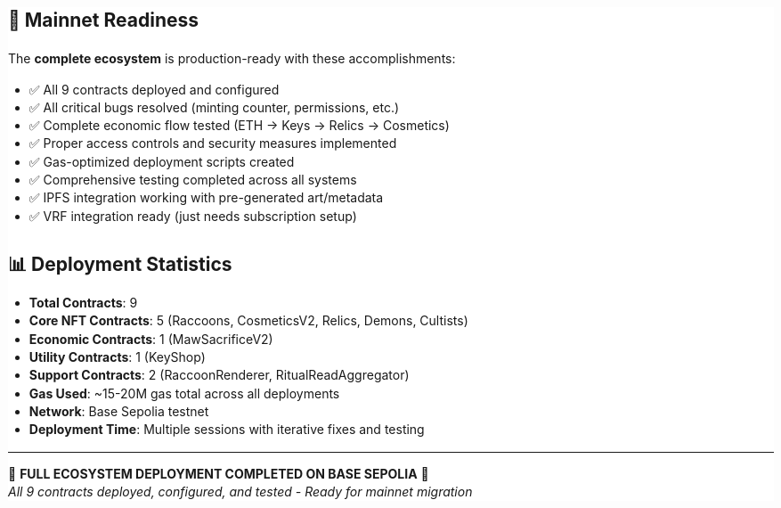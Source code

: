 ## 🎯 Mainnet Readiness

The **complete ecosystem** is production-ready with these accomplishments:
- ✅ All 9 contracts deployed and configured
- ✅ All critical bugs resolved (minting counter, permissions, etc.)
- ✅ Complete economic flow tested (ETH → Keys → Relics → Cosmetics)
- ✅ Proper access controls and security measures implemented
- ✅ Gas-optimized deployment scripts created
- ✅ Comprehensive testing completed across all systems
- ✅ IPFS integration working with pre-generated art/metadata
- ✅ VRF integration ready (just needs subscription setup)

## 📊 Deployment Statistics

- **Total Contracts**: 9
- **Core NFT Contracts**: 5 (Raccoons, CosmeticsV2, Relics, Demons, Cultists)
- **Economic Contracts**: 1 (MawSacrificeV2)  
- **Utility Contracts**: 1 (KeyShop)
- **Support Contracts**: 2 (RaccoonRenderer, RitualReadAggregator)
- **Gas Used**: ~15-20M gas total across all deployments
- **Network**: Base Sepolia testnet
- **Deployment Time**: Multiple sessions with iterative fixes and testing

---
🎉 **FULL ECOSYSTEM DEPLOYMENT COMPLETED ON BASE SEPOLIA** 🎉  
*All 9 contracts deployed, configured, and tested - Ready for mainnet migration*